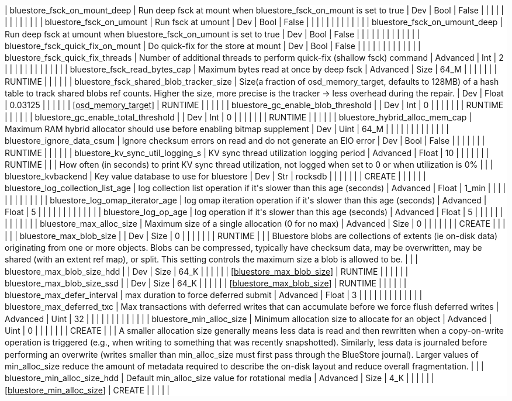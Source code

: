 | <span id="SP_bluestore_fsck_on_mount_deep">bluestore_fsck_on_mount_deep</span> |  Run deep fsck at mount when bluestore_fsck_on_mount is set to true | Dev | Bool | False |  |  |  |  |  |  |  |  |  |  |  |
| <span id="SP_bluestore_fsck_on_umount">bluestore_fsck_on_umount</span> |  Run fsck at umount | Dev | Bool | False |  |  |  |  |  |  |  |  |  |  |  |
| <span id="SP_bluestore_fsck_on_umount_deep">bluestore_fsck_on_umount_deep</span> |  Run deep fsck at umount when bluestore_fsck_on_umount is set to true | Dev | Bool | False |  |  |  |  |  |  |  |  |  |  |  |
| <span id="SP_bluestore_fsck_quick_fix_on_mount">bluestore_fsck_quick_fix_on_mount</span> |  Do quick-fix for the store at mount | Dev | Bool | False |  |  |  |  |  |  |  |  |  |  |  |
| <span id="SP_bluestore_fsck_quick_fix_threads">bluestore_fsck_quick_fix_threads</span> |  Number of additional threads to perform quick-fix (shallow fsck) command | Advanced | Int | 2 |  |  |  |  |  |  |  |  |  |  |  |
| <span id="SP_bluestore_fsck_read_bytes_cap">bluestore_fsck_read_bytes_cap</span> |  Maximum bytes read at once by deep fsck | Advanced | Size | 64_M |  |  |  |  |  |  | RUNTIME |  |  |  |  |
| <span id="SP_bluestore_fsck_shared_blob_tracker_size">bluestore_fsck_shared_blob_tracker_size</span> |  Size(a fraction of osd_memory_target, defaults to 128MB) of a hash table to track shared blobs ref counts. Higher the size, more precise is the tracker -> less overhead during the repair. | Dev | Float | 0.03125 |  |  |  |  |  | [[osd_memory_target](/config/global/osd.md#SP_osd_memory_target)] | RUNTIME |  |  |  |  |
| <span id="SP_bluestore_gc_enable_blob_threshold">bluestore_gc_enable_blob_threshold</span> |   | Dev | Int | 0 |  |  |  |  |  |  | RUNTIME |  |  |  |  |
| <span id="SP_bluestore_gc_enable_total_threshold">bluestore_gc_enable_total_threshold</span> |   | Dev | Int | 0 |  |  |  |  |  |  | RUNTIME |  |  |  |  |
| <span id="SP_bluestore_hybrid_alloc_mem_cap">bluestore_hybrid_alloc_mem_cap</span> |  Maximum RAM hybrid allocator should use before enabling bitmap supplement | Dev | Uint | 64_M |  |  |  |  |  |  |  |  |  |  |  |
| <span id="SP_bluestore_ignore_data_csum">bluestore_ignore_data_csum</span> |  Ignore checksum errors on read and do not generate an EIO error | Dev | Bool | False |  |  |  |  |  |  | RUNTIME |  |  |  |  |
| <span id="SP_bluestore_kv_sync_util_logging_s">bluestore_kv_sync_util_logging_s</span> |  KV sync thread utilization logging period | Advanced | Float | 10 |  |  |  |  |  |  | RUNTIME |  |  | How often (in seconds) to print KV sync thread utilization, not logged when set to 0 or when utilization is 0% |  |
| <span id="SP_bluestore_kvbackend">bluestore_kvbackend</span> |  Key value database to use for bluestore | Dev | Str | rocksdb |  |  |  |  |  |  | CREATE |  |  |  |  |
| <span id="SP_bluestore_log_collection_list_age">bluestore_log_collection_list_age</span> |  log collection list operation if it's slower than this age (seconds) | Advanced | Float | 1_min |  |  |  |  |  |  |  |  |  |  |  |
| <span id="SP_bluestore_log_omap_iterator_age">bluestore_log_omap_iterator_age</span> |  log omap iteration operation if it's slower than this age (seconds) | Advanced | Float | 5 |  |  |  |  |  |  |  |  |  |  |  |
| <span id="SP_bluestore_log_op_age">bluestore_log_op_age</span> |  log operation if it's slower than this age (seconds) | Advanced | Float | 5 |  |  |  |  |  |  |  |  |  |  |  |
| <span id="SP_bluestore_max_alloc_size">bluestore_max_alloc_size</span> |  Maximum size of a single allocation (0 for no max) | Advanced | Size | 0 |  |  |  |  |  |  | CREATE |  |  |  |  |
| <span id="SP_bluestore_max_blob_size">bluestore_max_blob_size</span> |   | Dev | Size | 0 |  |  |  |  |  |  | RUNTIME |  |  | Bluestore blobs are collections of extents (ie on-disk data) originating from one or more objects.  Blobs can be compressed, typically have checksum data, may be overwritten, may be shared (with an extent ref map), or split.  This setting controls the maximum size a blob is allowed to be. |  |
| <span id="SP_bluestore_max_blob_size_hdd">bluestore_max_blob_size_hdd</span> |   | Dev | Size | 64_K |  |  |  |  |  | [[bluestore_max_blob_size](/config/global/bluestore.md#SP_bluestore_max_blob_size)] | RUNTIME |  |  |  |  |
| <span id="SP_bluestore_max_blob_size_ssd">bluestore_max_blob_size_ssd</span> |   | Dev | Size | 64_K |  |  |  |  |  | [[bluestore_max_blob_size](/config/global/bluestore.md#SP_bluestore_max_blob_size)] | RUNTIME |  |  |  |  |
| <span id="SP_bluestore_max_defer_interval">bluestore_max_defer_interval</span> |  max duration to force deferred submit | Advanced | Float | 3 |  |  |  |  |  |  |  |  |  |  |  |
| <span id="SP_bluestore_max_deferred_txc">bluestore_max_deferred_txc</span> |  Max transactions with deferred writes that can accumulate before we force flush deferred writes | Advanced | Uint | 32 |  |  |  |  |  |  |  |  |  |  |  |
| <span id="SP_bluestore_min_alloc_size">bluestore_min_alloc_size</span> |  Minimum allocation size to allocate for an object | Advanced | Uint | 0 |  |  |  |  |  |  | CREATE |  |  | A smaller allocation size generally means less data is read and then rewritten when a copy-on-write operation is triggered (e.g., when writing to something that was recently snapshotted).  Similarly, less data is journaled before performing an overwrite (writes smaller than min_alloc_size must first pass through the BlueStore journal).  Larger values of min_alloc_size reduce the amount of metadata required to describe the on-disk layout and reduce overall fragmentation. |  |
| <span id="SP_bluestore_min_alloc_size_hdd">bluestore_min_alloc_size_hdd</span> |  Default min_alloc_size value for rotational media | Advanced | Size | 4_K |  |  |  |  |  | [[bluestore_min_alloc_size](/config/global/bluestore.md#SP_bluestore_min_alloc_size)] | CREATE |  |  |  |  |